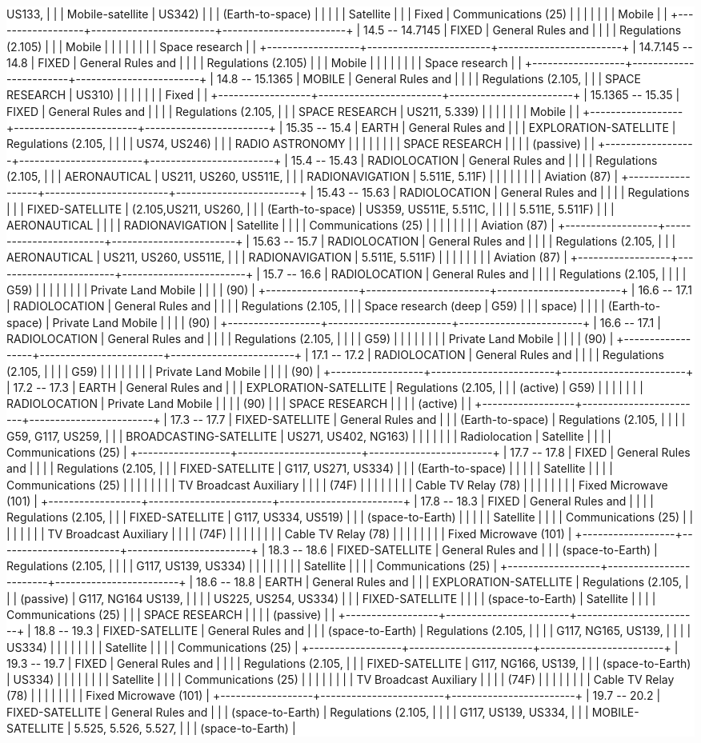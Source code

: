 US133, | | | Mobile-satellite | US342) | | | (Earth-to-space) | | | | | Satellite | | | Fixed | Communications (25) | | | | | | | Mobile | | +------------------+------------------------+------------------------+ | 14.5 -- 14.7145 | FIXED | General Rules and | | | | Regulations (2.105) | | | Mobile | | | | | | | | Space research | | +------------------+------------------------+------------------------+ | 14.7.145 -- 14.8 | FIXED | General Rules and | | | | Regulations (2.105) | | | Mobile | | | | | | | | Space research | | +------------------+------------------------+------------------------+ | 14.8 -- 15.1365 | MOBILE | General Rules and | | | | Regulations (2.105, | | | SPACE RESEARCH | US310) | | | | | | | Fixed | | +------------------+------------------------+------------------------+ | 15.1365 -- 15.35 | FIXED | General Rules and | | | | Regulations (2.105, | | | SPACE RESEARCH | US211, 5.339) | | | | | | | Mobile | | +------------------+------------------------+------------------------+ | 15.35 -- 15.4 | EARTH | General Rules and | | | EXPLORATION-SATELLITE | Regulations (2.105, | | | | US74, US246) | | | RADIO ASTRONOMY | | | | | | | | SPACE RESEARCH | | | | (passive) | | +------------------+------------------------+------------------------+ | 15.4 -- 15.43 | RADIOLOCATION | General Rules and | | | | Regulations (2.105, | | | AERONAUTICAL | US211, US260, US511E, | | | RADIONAVIGATION | 5.511E, 5.11F) | | | | | | | | Aviation (87) | +------------------+------------------------+------------------------+ | 15.43 -- 15.63 | RADIOLOCATION | General Rules and | | | | Regulations | | | FIXED-SATELLITE | (2.105,US211, US260, | | | (Earth-to-space) | US359, US511E, 5.511C, | | | | 5.511E, 5.511F) | | | AERONAUTICAL | | | | RADIONAVIGATION | Satellite | | | | Communications (25) | | | | | | | | Aviation (87) | +------------------+------------------------+------------------------+ | 15.63 -- 15.7 | RADIOLOCATION | General Rules and | | | | Regulations (2.105, | | | AERONAUTICAL | US211, US260, US511E, | | | RADIONAVIGATION | 5.511E, 5.511F) | | | | | | | | Aviation (87) | +------------------+------------------------+------------------------+ | 15.7 -- 16.6 | RADIOLOCATION | General Rules and | | | | Regulations (2.105, | | | | G59) | | | | | | | | Private Land Mobile | | | | (90) | +------------------+------------------------+------------------------+ | 16.6 -- 17.1 | RADIOLOCATION | General Rules and | | | | Regulations (2.105, | | | Space research (deep | G59) | | | space) | | | | (Earth-to-space) | Private Land Mobile | | | | (90) | +------------------+------------------------+------------------------+ | 16.6 -- 17.1 | RADIOLOCATION | General Rules and | | | | Regulations (2.105, | | | | G59) | | | | | | | | Private Land Mobile | | | | (90) | +------------------+------------------------+------------------------+ | 17.1 -- 17.2 | RADIOLOCATION | General Rules and | | | | Regulations (2.105, | | | | G59) | | | | | | | | Private Land Mobile | | | | (90) | +------------------+------------------------+------------------------+ | 17.2 -- 17.3 | EARTH | General Rules and | | | EXPLORATION-SATELLITE | Regulations (2.105, | | | (active) | G59) | | | | | | | RADIOLOCATION | Private Land Mobile | | | | (90) | | | SPACE RESEARCH | | | | (active) | | +------------------+------------------------+------------------------+ | 17.3 -- 17.7 | FIXED-SATELLITE | General Rules and | | | (Earth-to-space) | Regulations (2.105, | | | | G59, G117, US259, | | | BROADCASTING-SATELLITE | US271, US402, NG163) | | | | | | | Radiolocation | Satellite | | | | Communications (25) | +------------------+------------------------+------------------------+ | 17.7 -- 17.8 | FIXED | General Rules and | | | | Regulations (2.105, | | | FIXED-SATELLITE | G117, US271, US334) | | | (Earth-to-space) | | | | | Satellite | | | | Communications (25) | | | | | | | | TV Broadcast Auxiliary | | | | (74F) | | | | | | | | Cable TV Relay (78) | | | | | | | | Fixed Microwave (101) | +------------------+------------------------+------------------------+ | 17.8 -- 18.3 | FIXED | General Rules and | | | | Regulations (2.105, | | | FIXED-SATELLITE | G117, US334, US519) | | | (space-to-Earth) | | | | | Satellite | | | | Communications (25) | | | | | | | | TV Broadcast Auxiliary | | | | (74F) | | | | | | | | Cable TV Relay (78) | | | | | | | | Fixed Microwave (101) | +------------------+------------------------+------------------------+ | 18.3 -- 18.6 | FIXED-SATELLITE | General Rules and | | | (space-to-Earth) | Regulations (2.105, | | | | G117, US139, US334) | | | | | | | | Satellite | | | | Communications (25) | +------------------+------------------------+------------------------+ | 18.6 -- 18.8 | EARTH | General Rules and | | | EXPLORATION-SATELLITE | Regulations (2.105, | | | (passive) | G117, NG164 US139, | | | | US225, US254, US334) | | | FIXED-SATELLITE | | | | (space-to-Earth) | Satellite | | | | Communications (25) | | | SPACE RESEARCH | | | | (passive) | | +------------------+------------------------+------------------------+ | 18.8 -- 19.3 | FIXED-SATELLITE | General Rules and | | | (space-to-Earth) | Regulations (2.105, | | | | G117, NG165, US139, | | | | US334) | | | | | | | | Satellite | | | | Communications (25) | +------------------+------------------------+------------------------+ | 19.3 -- 19.7 | FIXED | General Rules and | | | | Regulations (2.105, | | | FIXED-SATELLITE | G117, NG166, US139, | | | (space-to-Earth) | US334) | | | | | | | | Satellite | | | | Communications (25) | | | | | | | | TV Broadcast Auxiliary | | | | (74F) | | | | | | | | Cable TV Relay (78) | | | | | | | | Fixed Microwave (101) | +------------------+------------------------+------------------------+ | 19.7 -- 20.2 | FIXED-SATELLITE | General Rules and | | | (space-to-Earth) | Regulations (2.105, | | | | G117, US139, US334, | | | MOBILE-SATELLITE | 5.525, 5.526, 5.527, | | | (space-to-Earth) |